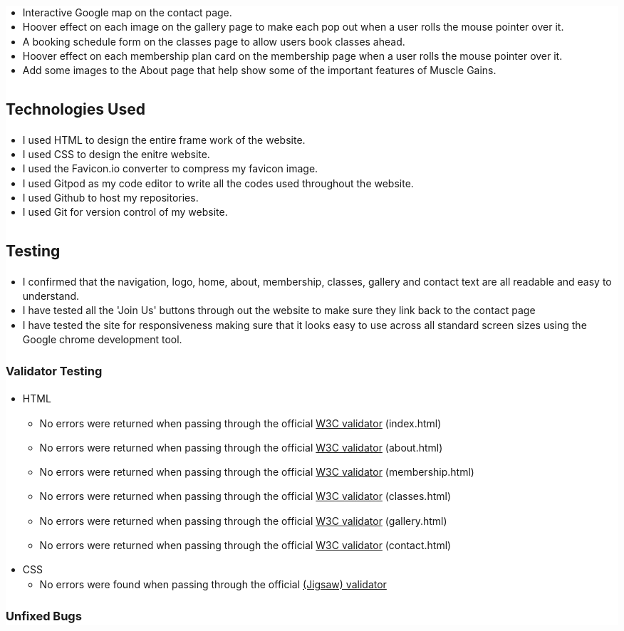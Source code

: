 - Interactive Google map on the contact page.
- Hoover effect on each image on the gallery page to make each pop out when a user rolls the mouse pointer over it.
- A booking schedule form on the classes page to allow users book classes ahead.
- Hoover effect on each membership plan card on the membership page when a user rolls the mouse pointer over it.
- Add some images to the About page that help show some of the important features of Muscle Gains. 

## Technologies Used

- I used HTML to design the entire frame work of the website.
- I used CSS to design the enitre website.
- I used the Favicon.io converter to compress my favicon image.
- I used Gitpod as my code editor to write all the codes used throughout the website.
- I used Github to host my repositories.
- I used Git for version control of my website.

## Testing 

- I confirmed that the navigation, logo, home, about, membership, classes, gallery and contact text are all readable and easy to understand.
- I have tested all the 'Join Us' buttons through out the website to make sure they link back to the contact page
- I have tested the site for responsiveness making sure that it looks easy to use across all standard screen sizes using the Google chrome development tool. 

### Validator Testing 

- HTML
  - No errors were returned when passing through the official [W3C validator](https://validator.w3.org/nu/?doc=https://onabz.github.io/muscle_gains/index.html) (index.html)
 
  - No errors were returned when passing through the official [W3C validator](https://validator.w3.org/nu/?doc=https://onabz.github.io/muscle_gains/about.html) (about.html)

  - No errors were returned when passing through the official [W3C validator](https://validator.w3.org/nu/?doc=https://onabz.github.io/muscle_gains/membership.html) (membership.html)
  
  - No errors were returned when passing through the official [W3C validator](https://validator.w3.org/nu/?doc=https://onabz.github.io/muscle_gains/classes.html) (classes.html)
 
  - No errors were returned when passing through the official [W3C validator](https://validator.w3.org/nu/?doc=https://onabz.github.io/muscle_gains/gallery.html) (gallery.html)

  - No errors were returned when passing through the official [W3C validator](https://validator.w3.org/nu/?doc=https://onabz.github.io/muscle_gains/contact.html) (contact.html)
- CSS
  - No errors were found when passing through the official [(Jigsaw) validator](https://jigsaw.w3.org/css-validator/validator?uri=https%3A%2F%2Fonabz.github.io%2Fmuscle_gains&profile=css3svg&usermedium=all&warning=1&vextwarning=&lang=en)

### Unfixed Bugs
